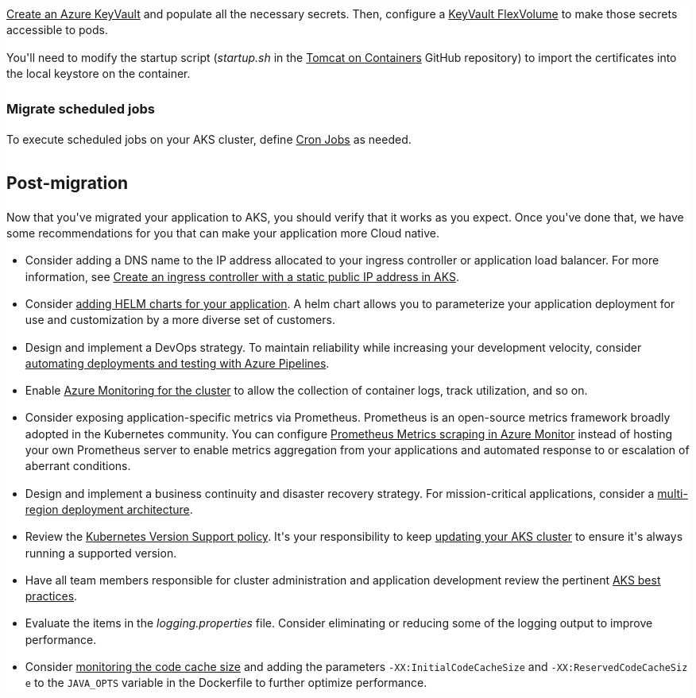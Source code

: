 [Create an Azure KeyVault](/azure/key-vault/quick-create-cli) and populate all the necessary secrets. Then, configure a [KeyVault FlexVolume](https://github.com/Azure/kubernetes-keyvault-flexvol/blob/master/README.md) to make those secrets accessible to pods.

You'll need to modify the startup script (*startup.sh* in the [Tomcat on Containers](https://github.com/Azure/tomcat-container-quickstart) GitHub repository) to import the certificates into the local keystore on the container.

### Migrate scheduled jobs

To execute scheduled jobs on your AKS cluster, define [Cron Jobs](https://kubernetes.io/docs/tasks/job/automated-tasks-with-cron-jobs/) as needed.

## Post-migration

Now that you've migrated your application to AKS, you should verify that it works as you expect. Once you've done that, we have some recommendations for you that can make your application more Cloud native.

* Consider adding a DNS name to the IP address allocated to your ingress controller or application load balancer. For more information, see [Create an ingress controller with a static public IP address in AKS](/azure/aks/ingress-static-ip).

* Consider [adding HELM charts for your application](https://helm.sh/docs/topics/charts/). A helm chart allows you to parameterize your application deployment for use and customization by a more diverse set of customers.

* Design and implement a DevOps strategy. To maintain reliability while increasing your development velocity, consider [automating deployments and testing with Azure Pipelines](/azure/devops/pipelines/ecosystems/kubernetes/aks-template).

* Enable [Azure Monitoring for the cluster](/azure/azure-monitor/insights/container-insights-enable-existing-clusters) to allow the collection of container logs, track utilization, and so on.

* Consider exposing application-specific metrics via Prometheus. Prometheus is an open-source metrics framework broadly adopted in the Kubernetes community. You can configure [Prometheus Metrics scraping in Azure Monitor](/azure/azure-monitor/insights/container-insights-prometheus-integration) instead of hosting your own Prometheus server to enable metrics aggregation from your applications and automated response to or escalation of aberrant conditions.

* Design and implement a business continuity and disaster recovery strategy. For mission-critical applications, consider a [multi-region deployment architecture](/azure/aks/operator-best-practices-multi-region).

* Review the [Kubernetes Version Support policy](/azure/aks/supported-kubernetes-versions#kubernetes-version-support-policy). It's your responsibility to keep [updating your AKS cluster](/azure/aks/upgrade-cluster) to ensure it's always running a supported version.

* Have all team members responsible for cluster administration and application development review the pertinent [AKS best practices](/azure/aks/best-practices).

* Evaluate the items in the *logging.properties* file. Consider eliminating or reducing some of the logging output to improve performance.

* Consider [monitoring the code cache size](https://docs.oracle.com/javase/8/embedded/develop-apps-platforms/codecache.htm) and adding the parameters `-XX:InitialCodeCacheSize` and `-XX:ReservedCodeCacheSize` to the `JAVA_OPTS` variable in the Dockerfile to further optimize performance.
